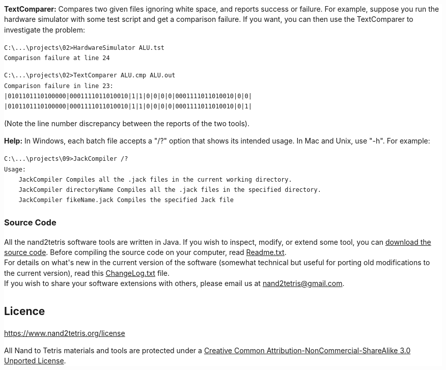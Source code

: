 **TextComparer:** Compares two given files ignoring white space, and reports success or failure. For example, suppose you run the hardware simulator with some test script and get a comparison failure. If you want, you can then use the TextComparer to investigate the problem:

```
C:\...\projects\02>HardwareSimulator ALU.tst
Comparison failure at line 24
``` 

```
C:\...\projects\02>TextComparer ALU.cmp ALU.out
Comparison failure in line 23:
|0101101110100000|0001111011010010|1|1|0|0|0|0|0001111011010010|0|0|
|0101101110100000|0001111011010010|1|1|0|0|0|0|0001111011010010|0|1|
``` 

(Note the line number discrepancy between the reports of the two tools).

​**Help:** In Windows, each batch file accepts a "/?" option that shows its intended usage. In Mac and Unix, use "-h". For example:
```
C:\...\projects\09>JackCompiler /?
Usage:
    JackCompiler Compiles all the .jack files in the current working directory.
    JackCompiler directoryName Compiles all the .jack files in the specified directory.
    JackCompiler fikeName.jack Compiles the specified Jack file
``` 

### Source Code
All the nand2tetris software tools are written in Java. If you wish to inspect, modify, or extend some tool, you can [download the source code](https://drive.google.com/file/d/1stcWUSeAixCRHWOjc9sgBhq5voSLvun8/view). Before compiling the source code on your computer, read [Readme.txt](https://b1391bd6-da3d-477d-8c01-38cdf774495a.filesusr.com/ugd/44046b_9a0f3b6169c2451b9b37ed62595dc169.pdf).  
For details on what's new in the current version of the software (somewhat technical but useful for porting old modifications to the current version), read this [ChangeLog.txt](https://b1391bd6-da3d-477d-8c01-38cdf774495a.filesusr.com/ugd/44046b_2a164674985a4d42a7a2770659606f85.pdf) file.  
If you wish to share your software extensions with others, please email us at [nand2tetris@gmail.com](mailto:nand2tetris@gmail.com).


## Licence

https://www.nand2tetris.org/license

All Nand to Tetris materials and tools are protected under a [Creative Common Attribution-NonCommercial-ShareAlike 3.0 Unported License](https://creativecommons.org/licenses/by-nc-sa/3.0/).
